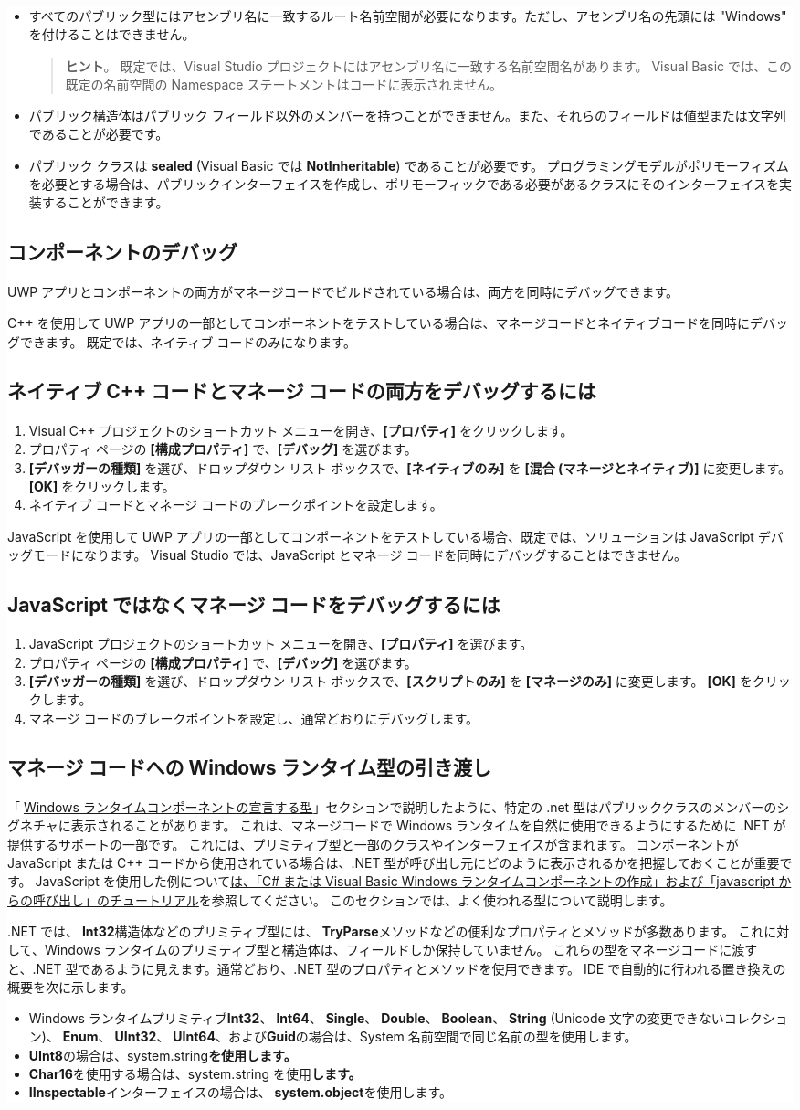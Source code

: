 - すべてのパブリック型にはアセンブリ名に一致するルート名前空間が必要になります。ただし、アセンブリ名の先頭には "Windows" を付けることはできません。

    > **ヒント**。 既定では、Visual Studio プロジェクトにはアセンブリ名に一致する名前空間名があります。 Visual Basic では、この既定の名前空間の Namespace ステートメントはコードに表示されません。

- パブリック構造体はパブリック フィールド以外のメンバーを持つことができません。また、それらのフィールドは値型または文字列であることが必要です。
- パブリック クラスは **sealed** (Visual Basic では **NotInheritable**) であることが必要です。 プログラミングモデルがポリモーフィズムを必要とする場合は、パブリックインターフェイスを作成し、ポリモーフィックである必要があるクラスにそのインターフェイスを実装することができます。

## <a name="debugging-your-component"></a>コンポーネントのデバッグ

UWP アプリとコンポーネントの両方がマネージコードでビルドされている場合は、両方を同時にデバッグできます。

C++ を使用して UWP アプリの一部としてコンポーネントをテストしている場合は、マネージコードとネイティブコードを同時にデバッグできます。 既定では、ネイティブ コードのみになります。

## <a name="to-debug-both-native-c-code-and-managed-code"></a>ネイティブ C++ コードとマネージ コードの両方をデバッグするには
1.  Visual C++ プロジェクトのショートカット メニューを開き、**[プロパティ]** をクリックします。
2.  プロパティ ページの **[構成プロパティ]** で、**[デバッグ]** を選びます。
3.  **[デバッガーの種類]** を選び、ドロップダウン リスト ボックスで、**[ネイティブのみ]** を **[混合 (マネージとネイティブ)]** に変更します。 **[OK]** をクリックします。
4.  ネイティブ コードとマネージ コードのブレークポイントを設定します。

JavaScript を使用して UWP アプリの一部としてコンポーネントをテストしている場合、既定では、ソリューションは JavaScript デバッグモードになります。 Visual Studio では、JavaScript とマネージ コードを同時にデバッグすることはできません。

## <a name="to-debug-managed-code-instead-of-javascript"></a>JavaScript ではなくマネージ コードをデバッグするには
1.  JavaScript プロジェクトのショートカット メニューを開き、**[プロパティ]** を選びます。
2.  プロパティ ページの **[構成プロパティ]** で、**[デバッグ]** を選びます。
3.  **[デバッガーの種類]** を選び、ドロップダウン リスト ボックスで、**[スクリプトのみ]** を **[マネージのみ]** に変更します。 **[OK]** をクリックします。
4.  マネージ コードのブレークポイントを設定し、通常どおりにデバッグします。

## <a name="passing-windows-runtime-types-to-managed-code"></a>マネージ コードへの Windows ランタイム型の引き渡し
「 [Windows ランタイムコンポーネントの宣言する型](#declaring-types-in-windows-runtime-components)」セクションで説明したように、特定の .net 型はパブリッククラスのメンバーのシグネチャに表示されることがあります。 これは、マネージコードで Windows ランタイムを自然に使用できるようにするために .NET が提供するサポートの一部です。 これには、プリミティブ型と一部のクラスやインターフェイスが含まれます。 コンポーネントが JavaScript または C++ コードから使用されている場合は、.NET 型が呼び出し元にどのように表示されるかを把握しておくことが重要です。 JavaScript を使用した例について[は、「C# または Visual Basic Windows ランタイムコンポーネントの作成」および「javascript からの呼び出し」のチュートリアル](walkthrough-creating-a-simple-windows-runtime-component-and-calling-it-from-javascript.md)を参照してください。 このセクションでは、よく使われる型について説明します。

.NET では、 **Int32**構造体などのプリミティブ型には、 **TryParse**メソッドなどの便利なプロパティとメソッドが多数あります。 これに対して、Windows ランタイムのプリミティブ型と構造体は、フィールドしか保持していません。 これらの型をマネージコードに渡すと、.NET 型であるように見えます。通常どおり、.NET 型のプロパティとメソッドを使用できます。 IDE で自動的に行われる置き換えの概要を次に示します。

-   Windows ランタイムプリミティブ**Int32**、 **Int64**、 **Single**、 **Double**、 **Boolean**、 **String** (Unicode 文字の変更できないコレクション)、 **Enum**、 **UInt32**、 **UInt64**、および**Guid**の場合は、System 名前空間で同じ名前の型を使用します。
-   **UInt8**の場合は、system.string**を使用します。**
-   **Char16**を使用する場合は、system.string を使用**します。**
-   **IInspectable**インターフェイスの場合は、 **system.object**を使用します。
